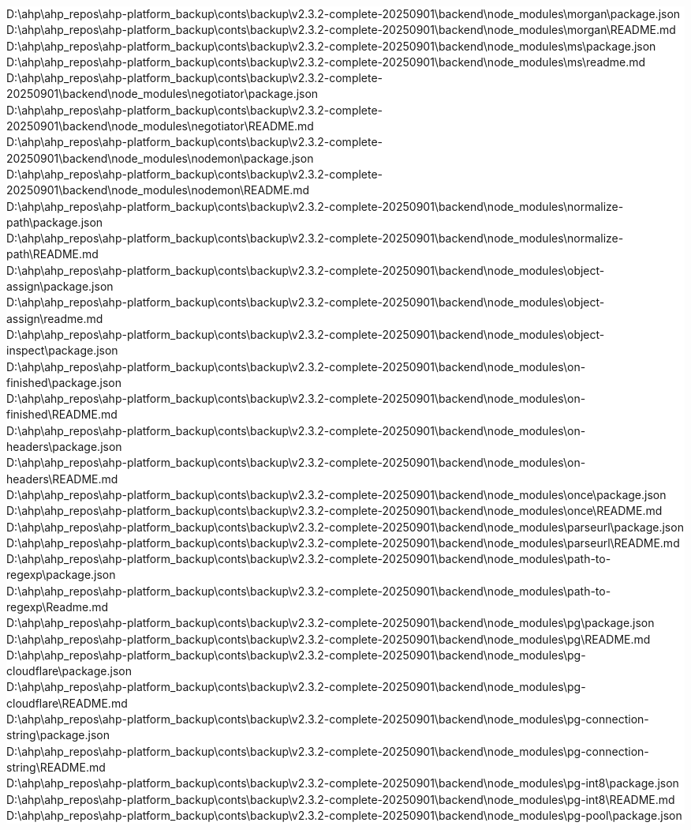 D:\ahp\ahp_repos\ahp-platform_backup\conts\backup\v2.3.2-complete-20250901\backend\node_modules\morgan\package.json                        
D:\ahp\ahp_repos\ahp-platform_backup\conts\backup\v2.3.2-complete-20250901\backend\node_modules\morgan\README.md                           
D:\ahp\ahp_repos\ahp-platform_backup\conts\backup\v2.3.2-complete-20250901\backend\node_modules\ms\package.json                            
D:\ahp\ahp_repos\ahp-platform_backup\conts\backup\v2.3.2-complete-20250901\backend\node_modules\ms\readme.md                               
D:\ahp\ahp_repos\ahp-platform_backup\conts\backup\v2.3.2-complete-20250901\backend\node_modules\negotiator\package.json                    
D:\ahp\ahp_repos\ahp-platform_backup\conts\backup\v2.3.2-complete-20250901\backend\node_modules\negotiator\README.md                       
D:\ahp\ahp_repos\ahp-platform_backup\conts\backup\v2.3.2-complete-20250901\backend\node_modules\nodemon\package.json                       
D:\ahp\ahp_repos\ahp-platform_backup\conts\backup\v2.3.2-complete-20250901\backend\node_modules\nodemon\README.md                          
D:\ahp\ahp_repos\ahp-platform_backup\conts\backup\v2.3.2-complete-20250901\backend\node_modules\normalize-path\package.json                
D:\ahp\ahp_repos\ahp-platform_backup\conts\backup\v2.3.2-complete-20250901\backend\node_modules\normalize-path\README.md                   
D:\ahp\ahp_repos\ahp-platform_backup\conts\backup\v2.3.2-complete-20250901\backend\node_modules\object-assign\package.json                 
D:\ahp\ahp_repos\ahp-platform_backup\conts\backup\v2.3.2-complete-20250901\backend\node_modules\object-assign\readme.md                    
D:\ahp\ahp_repos\ahp-platform_backup\conts\backup\v2.3.2-complete-20250901\backend\node_modules\object-inspect\package.json                
D:\ahp\ahp_repos\ahp-platform_backup\conts\backup\v2.3.2-complete-20250901\backend\node_modules\on-finished\package.json                   
D:\ahp\ahp_repos\ahp-platform_backup\conts\backup\v2.3.2-complete-20250901\backend\node_modules\on-finished\README.md                      
D:\ahp\ahp_repos\ahp-platform_backup\conts\backup\v2.3.2-complete-20250901\backend\node_modules\on-headers\package.json                    
D:\ahp\ahp_repos\ahp-platform_backup\conts\backup\v2.3.2-complete-20250901\backend\node_modules\on-headers\README.md                       
D:\ahp\ahp_repos\ahp-platform_backup\conts\backup\v2.3.2-complete-20250901\backend\node_modules\once\package.json                          
D:\ahp\ahp_repos\ahp-platform_backup\conts\backup\v2.3.2-complete-20250901\backend\node_modules\once\README.md                             
D:\ahp\ahp_repos\ahp-platform_backup\conts\backup\v2.3.2-complete-20250901\backend\node_modules\parseurl\package.json                      
D:\ahp\ahp_repos\ahp-platform_backup\conts\backup\v2.3.2-complete-20250901\backend\node_modules\parseurl\README.md                         
D:\ahp\ahp_repos\ahp-platform_backup\conts\backup\v2.3.2-complete-20250901\backend\node_modules\path-to-regexp\package.json                
D:\ahp\ahp_repos\ahp-platform_backup\conts\backup\v2.3.2-complete-20250901\backend\node_modules\path-to-regexp\Readme.md                   
D:\ahp\ahp_repos\ahp-platform_backup\conts\backup\v2.3.2-complete-20250901\backend\node_modules\pg\package.json                            
D:\ahp\ahp_repos\ahp-platform_backup\conts\backup\v2.3.2-complete-20250901\backend\node_modules\pg\README.md                               
D:\ahp\ahp_repos\ahp-platform_backup\conts\backup\v2.3.2-complete-20250901\backend\node_modules\pg-cloudflare\package.json                 
D:\ahp\ahp_repos\ahp-platform_backup\conts\backup\v2.3.2-complete-20250901\backend\node_modules\pg-cloudflare\README.md                    
D:\ahp\ahp_repos\ahp-platform_backup\conts\backup\v2.3.2-complete-20250901\backend\node_modules\pg-connection-string\package.json          
D:\ahp\ahp_repos\ahp-platform_backup\conts\backup\v2.3.2-complete-20250901\backend\node_modules\pg-connection-string\README.md             
D:\ahp\ahp_repos\ahp-platform_backup\conts\backup\v2.3.2-complete-20250901\backend\node_modules\pg-int8\package.json                       
D:\ahp\ahp_repos\ahp-platform_backup\conts\backup\v2.3.2-complete-20250901\backend\node_modules\pg-int8\README.md                          
D:\ahp\ahp_repos\ahp-platform_backup\conts\backup\v2.3.2-complete-20250901\backend\node_modules\pg-pool\package.json                       